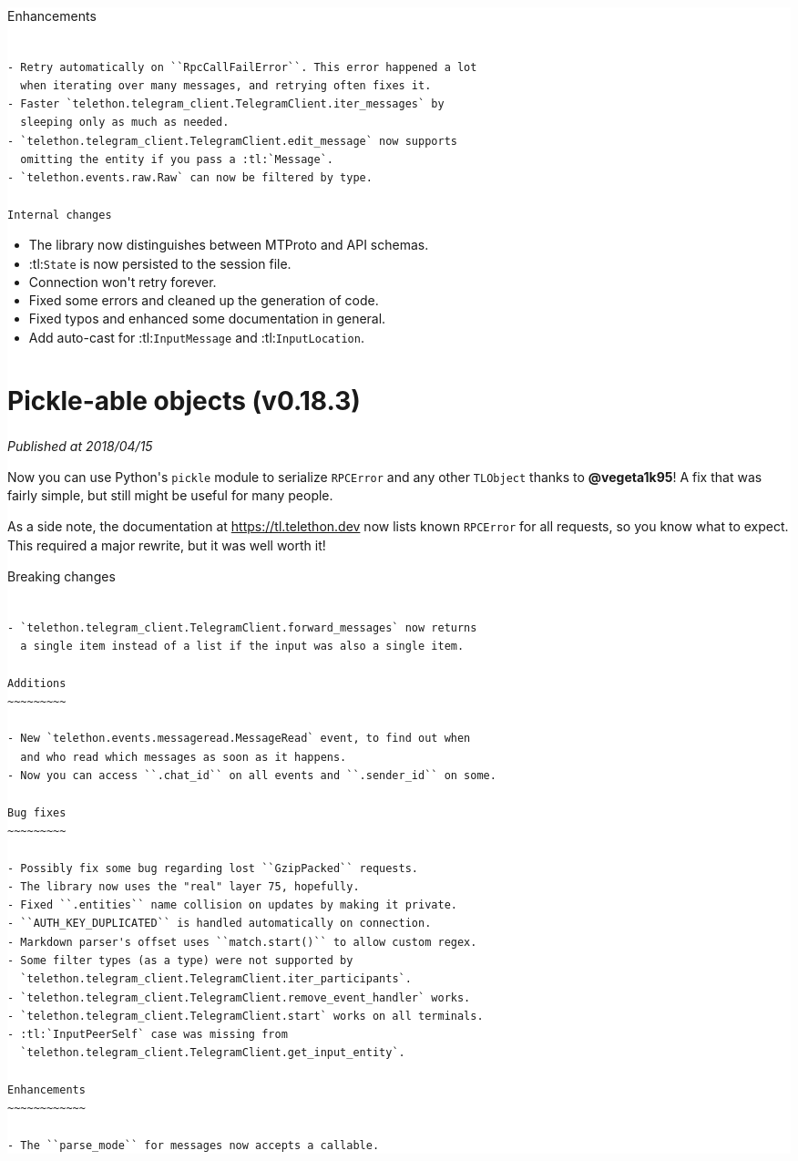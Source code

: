 Enhancements
~~~~~~~~~~~~

- Retry automatically on ``RpcCallFailError``. This error happened a lot
  when iterating over many messages, and retrying often fixes it.
- Faster `telethon.telegram_client.TelegramClient.iter_messages` by
  sleeping only as much as needed.
- `telethon.telegram_client.TelegramClient.edit_message` now supports
  omitting the entity if you pass a :tl:`Message`.
- `telethon.events.raw.Raw` can now be filtered by type.

Internal changes
~~~~~~~~~~~~~~~~

- The library now distinguishes between MTProto and API schemas.
- :tl:`State` is now persisted to the session file.
- Connection won't retry forever.
- Fixed some errors and cleaned up the generation of code.
- Fixed typos and enhanced some documentation in general.
- Add auto-cast for :tl:`InputMessage` and :tl:`InputLocation`.


Pickle-able objects (v0.18.3)
=============================

*Published at 2018/04/15*


Now you can use Python's ``pickle`` module to serialize ``RPCError`` and
any other ``TLObject`` thanks to **@vegeta1k95**! A fix that was fairly
simple, but still might be useful for many people.

As a side note, the documentation at https://tl.telethon.dev
now lists known ``RPCError`` for all requests, so you know what to expect.
This required a major rewrite, but it was well worth it!

Breaking changes
~~~~~~~~~~~~~~~~

- `telethon.telegram_client.TelegramClient.forward_messages` now returns
  a single item instead of a list if the input was also a single item.

Additions
~~~~~~~~~

- New `telethon.events.messageread.MessageRead` event, to find out when
  and who read which messages as soon as it happens.
- Now you can access ``.chat_id`` on all events and ``.sender_id`` on some.

Bug fixes
~~~~~~~~~

- Possibly fix some bug regarding lost ``GzipPacked`` requests.
- The library now uses the "real" layer 75, hopefully.
- Fixed ``.entities`` name collision on updates by making it private.
- ``AUTH_KEY_DUPLICATED`` is handled automatically on connection.
- Markdown parser's offset uses ``match.start()`` to allow custom regex.
- Some filter types (as a type) were not supported by
  `telethon.telegram_client.TelegramClient.iter_participants`.
- `telethon.telegram_client.TelegramClient.remove_event_handler` works.
- `telethon.telegram_client.TelegramClient.start` works on all terminals.
- :tl:`InputPeerSelf` case was missing from
  `telethon.telegram_client.TelegramClient.get_input_entity`.

Enhancements
~~~~~~~~~~~~

- The ``parse_mode`` for messages now accepts a callable.
~~~~~~~~~~~~~~~~